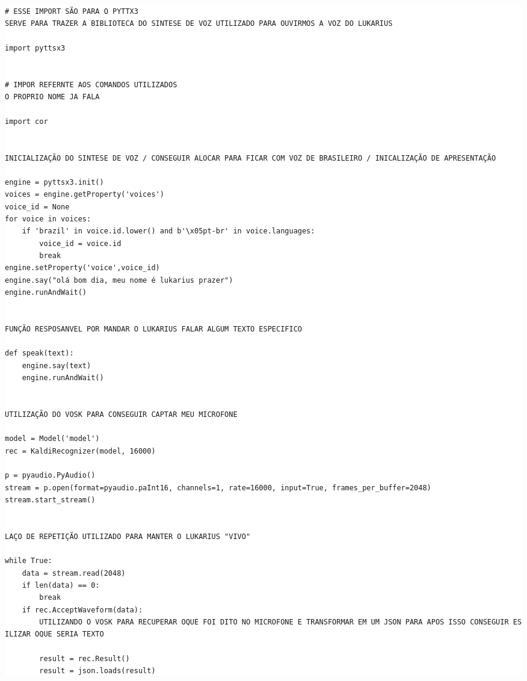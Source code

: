 
    # ESSE IMPORT SÃO PARA O PYTTX3 
    SERVE PARA TRAZER A BIBLIOTECA DO SINTESE DE VOZ UTILIZADO PARA OUVIRMOS A VOZ DO LUKARIUS
    
    import pyttsx3


    # IMPOR REFERNTE AOS COMANDOS UTILIZADOS
    O PROPRIO NOME JA FALA
    
    import cor


    INICIALIZAÇÃO DO SINTESE DE VOZ / CONSEGUIR ALOCAR PARA FICAR COM VOZ DE BRASILEIRO / INICALIZAÇÃO DE APRESENTAÇÃO

    engine = pyttsx3.init()
    voices = engine.getProperty('voices')
    voice_id = None
    for voice in voices:
        if 'brazil' in voice.id.lower() and b'\x05pt-br' in voice.languages: 
            voice_id = voice.id
            break
    engine.setProperty('voice',voice_id)
    engine.say("olá bom dia, meu nome é lukarius prazer")
    engine.runAndWait()


    FUNÇÃO RESPOSANVEL POR MANDAR O LUKARIUS FALAR ALGUM TEXTO ESPECIFICO
    
    def speak(text):
        engine.say(text)
        engine.runAndWait()


    UTILIZAÇÃO DO VOSK PARA CONSEGUIR CAPTAR MEU MICROFONE
    
    model = Model('model')
    rec = KaldiRecognizer(model, 16000)

    p = pyaudio.PyAudio()
    stream = p.open(format=pyaudio.paInt16, channels=1, rate=16000, input=True, frames_per_buffer=2048)
    stream.start_stream()


    LAÇO DE REPETIÇÃO UTILIZADO PARA MANTER O LUKARIUS "VIVO"
    
    while True:
        data = stream.read(2048)
        if len(data) == 0:
            break
        if rec.AcceptWaveform(data):
            UTILIZANDO O VOSK PARA RECUPERAR OQUE FOI DITO NO MICROFONE E TRANSFORMAR EM UM JSON PARA APOS ISSO CONSEGUIR ESILIZAR OQUE SERIA TEXTO
            
            result = rec.Result()
            result = json.loads(result)
            